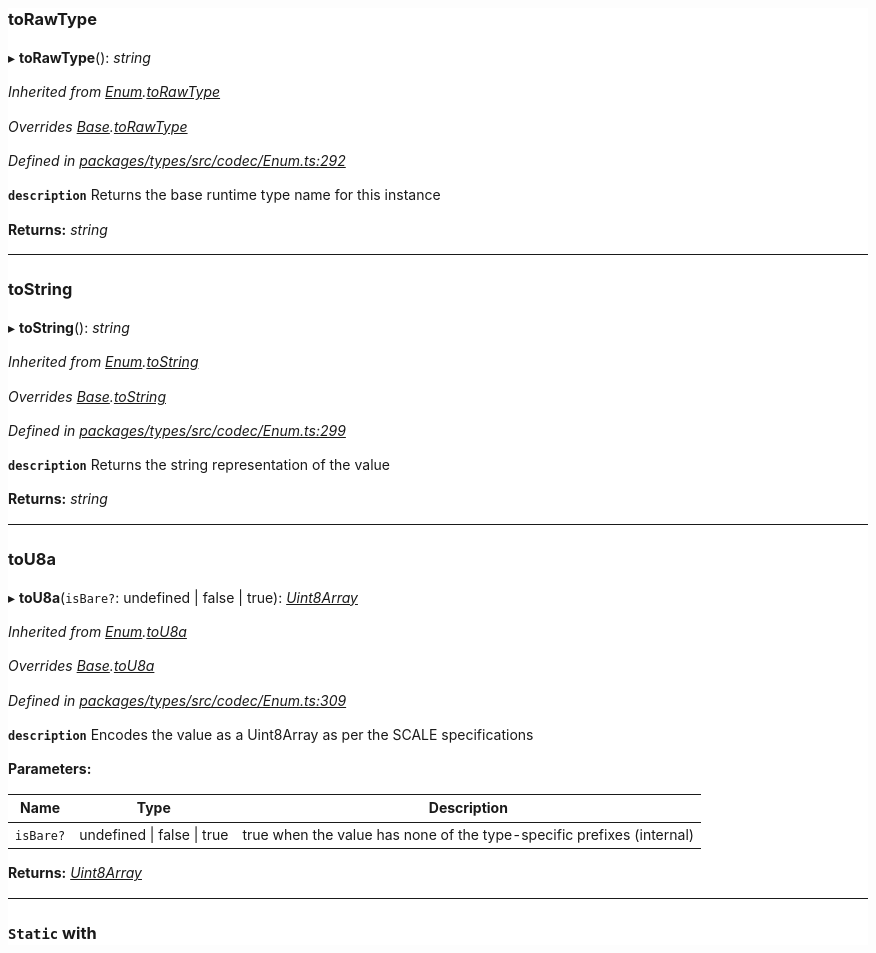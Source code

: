 ###  toRawType

▸ **toRawType**(): *string*

*Inherited from [Enum](_codec_enum_.enum.md).[toRawType](_codec_enum_.enum.md#torawtype)*

*Overrides [Base](_codec_base_.base.md).[toRawType](_codec_base_.base.md#torawtype)*

*Defined in [packages/types/src/codec/Enum.ts:292](https://github.com/polkadot-js/api/blob/cf2fbfce26/packages/types/src/codec/Enum.ts#L292)*

**`description`** Returns the base runtime type name for this instance

**Returns:** *string*

___

###  toString

▸ **toString**(): *string*

*Inherited from [Enum](_codec_enum_.enum.md).[toString](_codec_enum_.enum.md#tostring)*

*Overrides [Base](_codec_base_.base.md).[toString](_codec_base_.base.md#tostring)*

*Defined in [packages/types/src/codec/Enum.ts:299](https://github.com/polkadot-js/api/blob/cf2fbfce26/packages/types/src/codec/Enum.ts#L299)*

**`description`** Returns the string representation of the value

**Returns:** *string*

___

###  toU8a

▸ **toU8a**(`isBare?`: undefined | false | true): *[Uint8Array](_codec_raw_.raw.md#static-uint8array)*

*Inherited from [Enum](_codec_enum_.enum.md).[toU8a](_codec_enum_.enum.md#tou8a)*

*Overrides [Base](_codec_base_.base.md).[toU8a](_codec_base_.base.md#tou8a)*

*Defined in [packages/types/src/codec/Enum.ts:309](https://github.com/polkadot-js/api/blob/cf2fbfce26/packages/types/src/codec/Enum.ts#L309)*

**`description`** Encodes the value as a Uint8Array as per the SCALE specifications

**Parameters:**

Name | Type | Description |
------ | ------ | ------ |
`isBare?` | undefined &#124; false &#124; true | true when the value has none of the type-specific prefixes (internal)  |

**Returns:** *[Uint8Array](_codec_raw_.raw.md#static-uint8array)*

___

### `Static` with
